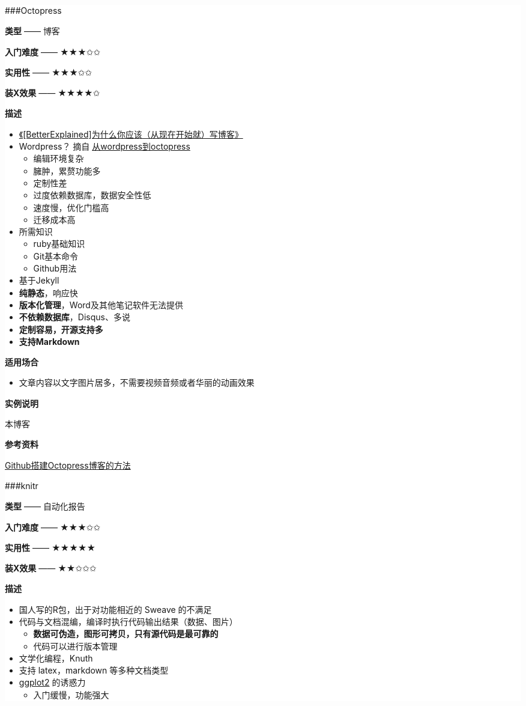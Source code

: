 ###Octopress

**类型**  ——  博客

**入门难度**  ——  ★★★✩✩

**实用性**  ——  ★★★✩✩

**装X效果**  ——  ★★★★✩

**描述**

* [《[BetterExplained]为什么你应该（从现在开始就）写博客》](http://blog.csdn.net/pongba/article/details/3896311)
* Wordpress？ 摘自 [从wordpress到octopress](http://www.tuicool.com/articles/rA7Bjq)
	* 编辑环境复杂
	* 臃肿，累赘功能多
	* 定制性差
	* 过度依赖数据库，数据安全性低
	* 速度慢，优化门槛高
	* 迁移成本高
* 所需知识
	* ruby基础知识
	* Git基本命令
	* Github用法
* 基于Jekyll
* **纯静态**，响应快
* **版本化管理**，Word及其他笔记软件无法提供
* **不依赖数据库**，Disqus、多说
* **定制容易，开源支持多**
* **支持Markdown**

**适用场合**

* 文章内容以文字图片居多，不需要视频音频或者华丽的动画效果

**实例说明**

本博客

**参考资料**

[Github搭建Octopress博客的方法](http://blog.devtang.com/blog/2012/02/10/setup-blog-based-on-github/)

###knitr

**类型**  ——  自动化报告

**入门难度**  ——  ★★★✩✩

**实用性**  ——  ★★★★★

**装X效果**  ——  ★★✩✩✩

**描述**

* 国人写的R包，出于对功能相近的 Sweave 的不满足
* 代码与文档混编，编译时执行代码输出结果（数据、图片）
	* **数据可伪造，图形可拷贝，只有源代码是最可靠的**
	* 代码可以进行版本管理
* 文学化编程，Knuth
* 支持 latex，markdown 等多种文档类型
* [ggplot2](http://ggplot2.org/) 的诱惑力
	* 入门缓慢，功能强大
